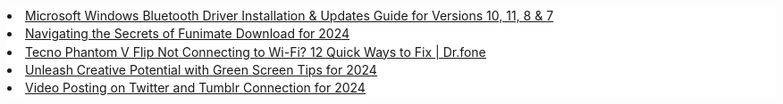 <li><a href="https://driver-download.techidaily.com/microsoft-windows-bluetooth-driver-installation-and-updates-guide-for-versions-10-11-8-and-7/"><u>Microsoft Windows Bluetooth Driver Installation & Updates Guide for Versions 10, 11, 8 & 7</u></a></li>
<li><a href="https://fox-glue.techidaily.com/navigating-the-secrets-of-funimate-download-for-2024/"><u>Navigating the Secrets of Funimate Download for 2024</u></a></li>
<li><a href="https://howto.techidaily.com/tecno-phantom-v-flip-not-connecting-to-wi-fi-12-quick-ways-to-fix-drfone-by-drfone-fix-android-problems-fix-android-problems/"><u>Tecno Phantom V Flip Not Connecting to Wi-Fi? 12 Quick Ways to Fix | Dr.fone</u></a></li>
<li><a href="https://fox-glue.techidaily.com/unleash-creative-potential-with-green-screen-tips-for-2024/"><u>Unleash Creative Potential with Green Screen Tips for 2024</u></a></li>
<li><a href="https://twitter-videos.techidaily.com/video-posting-on-twitter-and-tumblr-connection-for-2024/"><u>Video Posting on Twitter and Tumblr Connection for 2024</u></a></li>
</ul></div>
